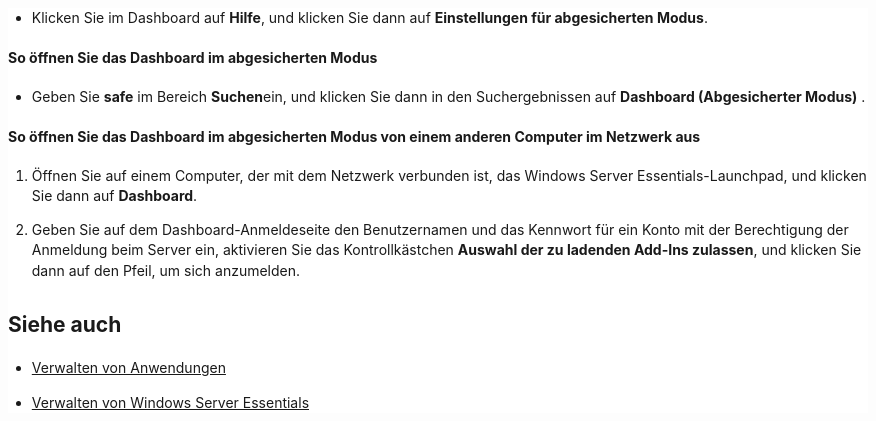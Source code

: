 -   Klicken Sie im Dashboard auf **Hilfe**, und klicken Sie dann auf **Einstellungen für abgesicherten Modus**.  
  
#### <a name="to-open-the-dashboard-in-safe-mode"></a>So öffnen Sie das Dashboard im abgesicherten Modus  
  
-   Geben Sie **safe** im Bereich **Suchen**ein, und klicken Sie dann in den Suchergebnissen auf **Dashboard (Abgesicherter Modus)** .  
  
#### <a name="to-open-the-dashboard-in-safe-mode-from-another-computer-on-the-network"></a>So öffnen Sie das Dashboard im abgesicherten Modus von einem anderen Computer im Netzwerk aus  
  
1.  Öffnen Sie auf einem Computer, der mit dem Netzwerk verbunden ist, das Windows Server Essentials-Launchpad, und klicken Sie dann auf **Dashboard**.  
  
2.  Geben Sie auf dem Dashboard-Anmeldeseite den Benutzernamen und das Kennwort für ein Konto mit der Berechtigung der Anmeldung beim Server ein, aktivieren Sie das Kontrollkästchen **Auswahl der zu ladenden Add-Ins zulassen**, und klicken Sie dann auf den Pfeil, um sich anzumelden.  
  
## <a name="see-also"></a>Siehe auch  
  
-   [Verwalten von Anwendungen](Manage-Applications-in-Windows-Server-Essentials.md)  
  
-   [Verwalten von Windows Server Essentials](Manage-Windows-Server-Essentials.md)
